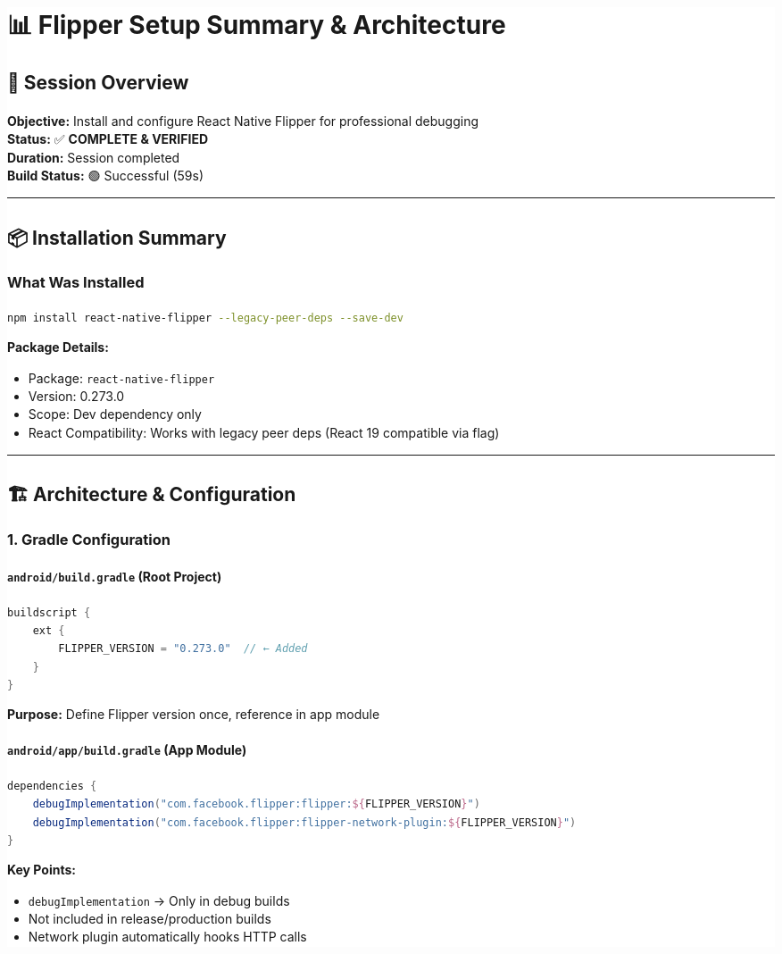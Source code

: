 # 📊 Flipper Setup Summary & Architecture

## 🎯 Session Overview

**Objective:** Install and configure React Native Flipper for professional debugging  
**Status:** ✅ **COMPLETE & VERIFIED**  
**Duration:** Session completed  
**Build Status:** 🟢 Successful (59s)  

---

## 📦 Installation Summary

### What Was Installed

```bash
npm install react-native-flipper --legacy-peer-deps --save-dev
```

**Package Details:**
- Package: `react-native-flipper`
- Version: 0.273.0
- Scope: Dev dependency only
- React Compatibility: Works with legacy peer deps (React 19 compatible via flag)

---

## 🏗️ Architecture & Configuration

### 1. Gradle Configuration

#### `android/build.gradle` (Root Project)
```groovy
buildscript {
    ext {
        FLIPPER_VERSION = "0.273.0"  // ← Added
    }
}
```

**Purpose:** Define Flipper version once, reference in app module

#### `android/app/build.gradle` (App Module)
```groovy
dependencies {
    debugImplementation("com.facebook.flipper:flipper:${FLIPPER_VERSION}")
    debugImplementation("com.facebook.flipper:flipper-network-plugin:${FLIPPER_VERSION}")
}
```

**Key Points:**
- `debugImplementation` → Only in debug builds
- Not included in release/production builds
- Network plugin automatically hooks HTTP calls
